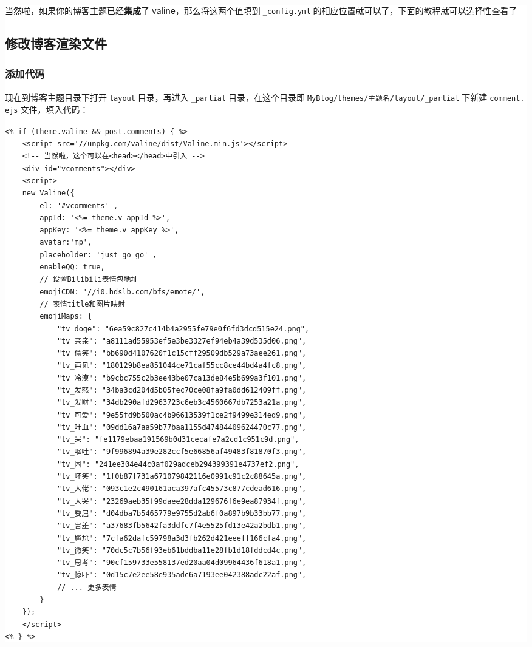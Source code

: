 当然啦，如果你的博客主题已经**集成**了 valine，那么将这两个值填到 `_config.yml` 的相应位置就可以了，下面的教程就可以选择性查看了

## 修改博客渲染文件

### 添加代码

现在到博客主题目录下打开 `layout` 目录，再进入 `_partial` 目录，在这个目录即 `MyBlog/themes/主题名/layout/_partial` 下新建 `comment.ejs` 文件，填入代码：

```ejs
<% if (theme.valine && post.comments) { %>
    <script src='//unpkg.com/valine/dist/Valine.min.js'></script>
    <!-- 当然啦，这个可以在<head></head>中引入 -->
    <div id="vcomments"></div>
    <script>
    new Valine({
        el: '#vcomments' ,
        appId: '<%= theme.v_appId %>',
        appKey: '<%= theme.v_appKey %>',
        avatar:'mp', 
        placeholder: 'just go go' ，
      	enableQQ: true,
      	// 设置Bilibili表情包地址
        emojiCDN: '//i0.hdslb.com/bfs/emote/', 
        // 表情title和图片映射
        emojiMaps: {
            "tv_doge": "6ea59c827c414b4a2955fe79e0f6fd3dcd515e24.png",
            "tv_亲亲": "a8111ad55953ef5e3be3327ef94eb4a39d535d06.png",
            "tv_偷笑": "bb690d4107620f1c15cff29509db529a73aee261.png",
            "tv_再见": "180129b8ea851044ce71caf55cc8ce44bd4a4fc8.png",
            "tv_冷漠": "b9cbc755c2b3ee43be07ca13de84e5b699a3f101.png",
            "tv_发怒": "34ba3cd204d5b05fec70ce08fa9fa0dd612409ff.png",
            "tv_发财": "34db290afd2963723c6eb3c4560667db7253a21a.png",
            "tv_可爱": "9e55fd9b500ac4b96613539f1ce2f9499e314ed9.png",
            "tv_吐血": "09dd16a7aa59b77baa1155d47484409624470c77.png",
            "tv_呆": "fe1179ebaa191569b0d31cecafe7a2cd1c951c9d.png",
            "tv_呕吐": "9f996894a39e282ccf5e66856af49483f81870f3.png",
            "tv_困": "241ee304e44c0af029adceb294399391e4737ef2.png",
            "tv_坏笑": "1f0b87f731a671079842116e0991c91c2c88645a.png",
            "tv_大佬": "093c1e2c490161aca397afc45573c877cdead616.png",
            "tv_大哭": "23269aeb35f99daee28dda129676f6e9ea87934f.png",
            "tv_委屈": "d04dba7b5465779e9755d2ab6f0a897b9b33bb77.png",
            "tv_害羞": "a37683fb5642fa3ddfc7f4e5525fd13e42a2bdb1.png",
            "tv_尴尬": "7cfa62dafc59798a3d3fb262d421eeeff166cfa4.png",
            "tv_微笑": "70dc5c7b56f93eb61bddba11e28fb1d18fddcd4c.png",
            "tv_思考": "90cf159733e558137ed20aa04d09964436f618a1.png",
            "tv_惊吓": "0d15c7e2ee58e935adc6a7193ee042388adc22af.png",
            // ... 更多表情
        } 
    });
    </script>
<% } %>
```
